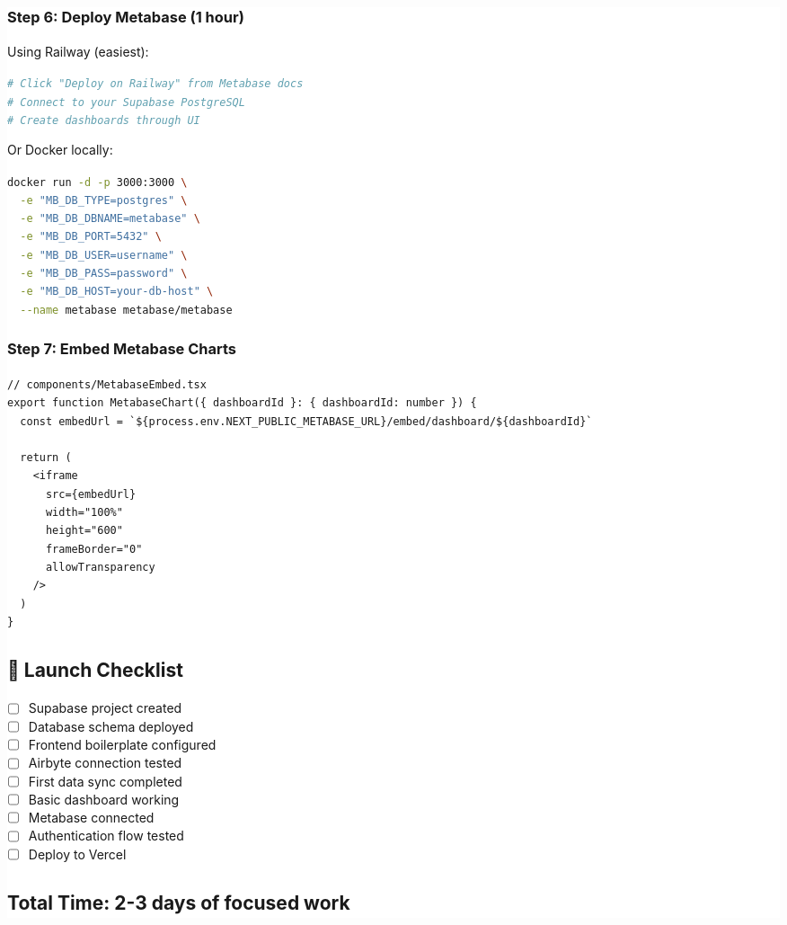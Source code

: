 ### Step 6: Deploy Metabase (1 hour)

Using Railway (easiest):
```bash
# Click "Deploy on Railway" from Metabase docs
# Connect to your Supabase PostgreSQL
# Create dashboards through UI
```

Or Docker locally:
```bash
docker run -d -p 3000:3000 \
  -e "MB_DB_TYPE=postgres" \
  -e "MB_DB_DBNAME=metabase" \
  -e "MB_DB_PORT=5432" \
  -e "MB_DB_USER=username" \
  -e "MB_DB_PASS=password" \
  -e "MB_DB_HOST=your-db-host" \
  --name metabase metabase/metabase
```

### Step 7: Embed Metabase Charts
```tsx
// components/MetabaseEmbed.tsx
export function MetabaseChart({ dashboardId }: { dashboardId: number }) {
  const embedUrl = `${process.env.NEXT_PUBLIC_METABASE_URL}/embed/dashboard/${dashboardId}`
  
  return (
    <iframe
      src={embedUrl}
      width="100%"
      height="600"
      frameBorder="0"
      allowTransparency
    />
  )
}
```

## 🚀 Launch Checklist

- [ ] Supabase project created
- [ ] Database schema deployed
- [ ] Frontend boilerplate configured
- [ ] Airbyte connection tested
- [ ] First data sync completed
- [ ] Basic dashboard working
- [ ] Metabase connected
- [ ] Authentication flow tested
- [ ] Deploy to Vercel

## Total Time: 2-3 days of focused work
